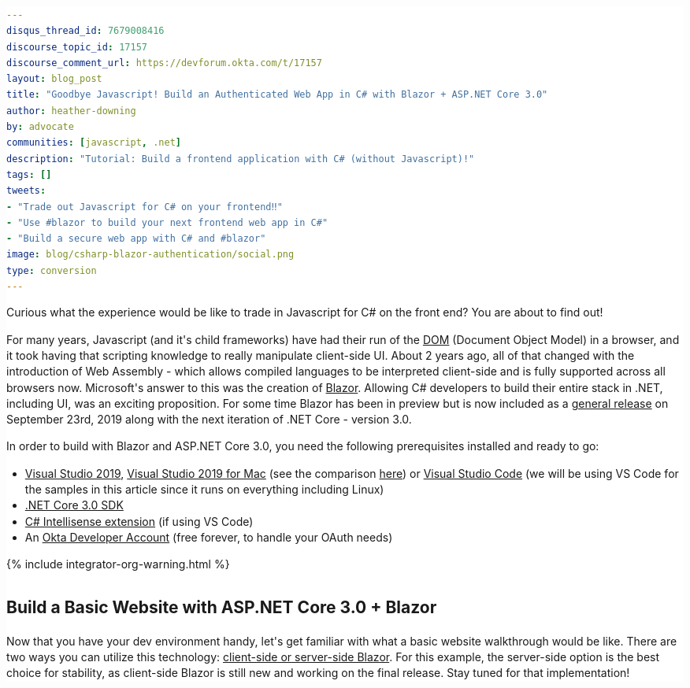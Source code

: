 ```yaml
---
disqus_thread_id: 7679008416
discourse_topic_id: 17157
discourse_comment_url: https://devforum.okta.com/t/17157
layout: blog_post
title: "Goodbye Javascript! Build an Authenticated Web App in C# with Blazor + ASP.NET Core 3.0"
author: heather-downing
by: advocate
communities: [javascript, .net]
description: "Tutorial: Build a frontend application with C# (without Javascript)!"
tags: []
tweets:
- "Trade out Javascript for C# on your frontend‼️"
- "Use #blazor to build your next frontend web app in C#"
- "Build a secure web app with C# and #blazor"
image: blog/csharp-blazor-authentication/social.png
type: conversion
---
```


Curious what the experience would be like to trade in Javascript for C# on the front end? You are about to find out!

For many years, Javascript (and it's child frameworks) have had their run of the [DOM](https://css-tricks.com/dom/) (Document Object Model) in a browser, and it took having that scripting knowledge to really manipulate client-side UI. About 2 years ago, all of that changed with the introduction of Web Assembly - which allows compiled languages to be interpreted client-side and is fully supported across all browsers now. Microsoft's answer to this was the creation of [Blazor](https://dotnet.microsoft.com/apps/aspnet/web-apps/blazor). Allowing C# developers to build their entire stack in .NET, including UI, was an exciting proposition. For some time Blazor has been in preview but is now included as a [general release](https://devblogs.microsoft.com/dotnet/announcing-net-core-3-0-preview-9/) on September 23rd, 2019 along with the next iteration of .NET Core - version 3.0.

In order to build with Blazor and ASP.NET Core 3.0, you need the following prerequisites installed and ready to go:

* [Visual Studio 2019](https://docs.microsoft.com/en-us/visualstudio/releases/2019/release-notes), [Visual Studio 2019 for Mac](https://docs.microsoft.com/en-us/visualstudio/releasenotes/vs2019-mac-relnotes) (see the comparison [here](https://visualstudio.microsoft.com/vs/mac/#vs_mac_table)) or [Visual Studio Code](https://code.visualstudio.com/download) (we will be using VS Code for the samples in this article since it runs on everything including Linux)
* [.NET Core 3.0 SDK](https://dotnet.microsoft.com/download/dotnet-core/3.0)
* [C# Intellisense extension](https://code.visualstudio.com/docs/languages/csharp) (if using VS Code)
* An [Okta Developer Account](https://developer.okta.com/) (free forever, to handle your OAuth needs)

{% include integrator-org-warning.html %}

## Build a Basic Website with ASP.NET Core 3.0 + Blazor

Now that you have your dev environment handy, let's get familiar with what a basic website walkthrough would be like. There are two ways you can utilize this technology: [client-side or server-side Blazor](https://docs.microsoft.com/en-us/aspnet/core/blazor/hosting-models?view=aspnetcore-3.0). For this example, the server-side option is the best choice for stability, as client-side Blazor is still new and working on the final release. Stay tuned for that implementation!
